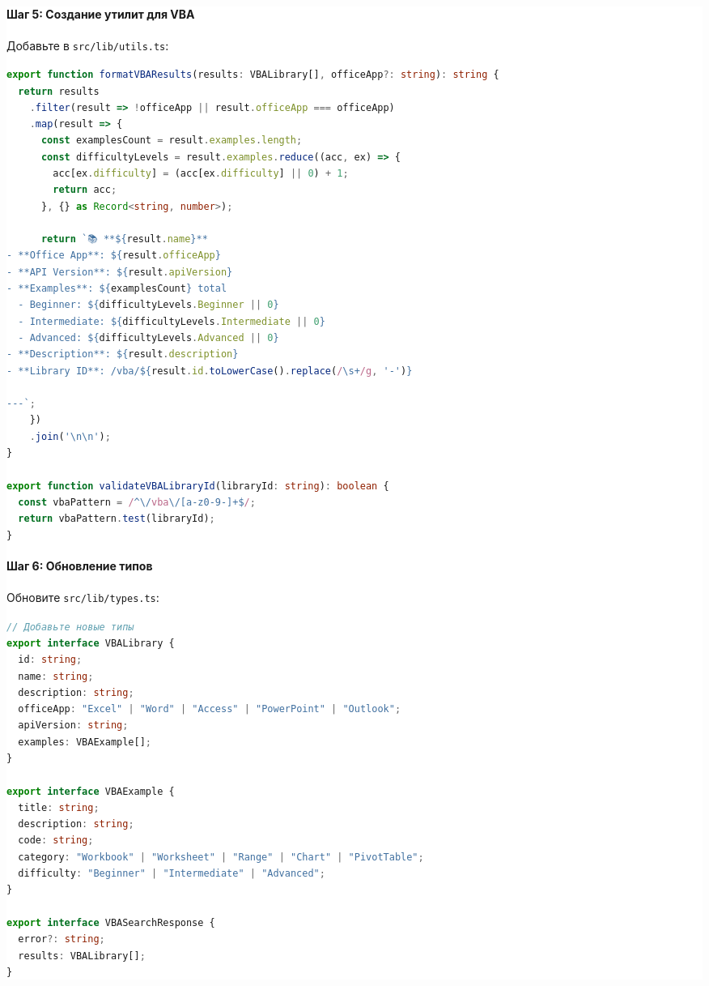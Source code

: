 #### Шаг 5: Создание утилит для VBA

Добавьте в `src/lib/utils.ts`:

```typescript
export function formatVBAResults(results: VBALibrary[], officeApp?: string): string {
  return results
    .filter(result => !officeApp || result.officeApp === officeApp)
    .map(result => {
      const examplesCount = result.examples.length;
      const difficultyLevels = result.examples.reduce((acc, ex) => {
        acc[ex.difficulty] = (acc[ex.difficulty] || 0) + 1;
        return acc;
      }, {} as Record<string, number>);

      return `📚 **${result.name}**
- **Office App**: ${result.officeApp}
- **API Version**: ${result.apiVersion}
- **Examples**: ${examplesCount} total
  - Beginner: ${difficultyLevels.Beginner || 0}
  - Intermediate: ${difficultyLevels.Intermediate || 0}
  - Advanced: ${difficultyLevels.Advanced || 0}
- **Description**: ${result.description}
- **Library ID**: /vba/${result.id.toLowerCase().replace(/\s+/g, '-')}

---`;
    })
    .join('\n\n');
}

export function validateVBALibraryId(libraryId: string): boolean {
  const vbaPattern = /^\/vba\/[a-z0-9-]+$/;
  return vbaPattern.test(libraryId);
}
```

#### Шаг 6: Обновление типов

Обновите `src/lib/types.ts`:

```typescript
// Добавьте новые типы
export interface VBALibrary {
  id: string;
  name: string;
  description: string;
  officeApp: "Excel" | "Word" | "Access" | "PowerPoint" | "Outlook";
  apiVersion: string;
  examples: VBAExample[];
}

export interface VBAExample {
  title: string;
  description: string;
  code: string;
  category: "Workbook" | "Worksheet" | "Range" | "Chart" | "PivotTable";
  difficulty: "Beginner" | "Intermediate" | "Advanced";
}

export interface VBASearchResponse {
  error?: string;
  results: VBALibrary[];
}
```
